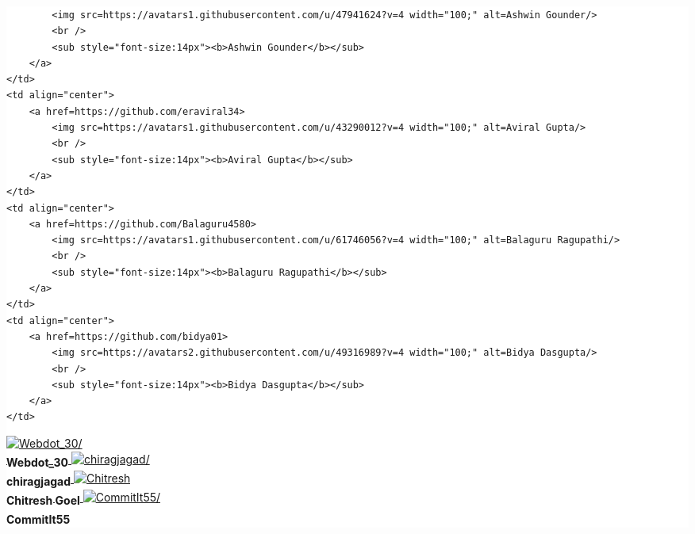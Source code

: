             <img src=https://avatars1.githubusercontent.com/u/47941624?v=4 width="100;" alt=Ashwin Gounder/>
            <br />
            <sub style="font-size:14px"><b>Ashwin Gounder</b></sub>
        </a>
    </td>
    <td align="center">
        <a href=https://github.com/eraviral34>
            <img src=https://avatars1.githubusercontent.com/u/43290012?v=4 width="100;" alt=Aviral Gupta/>
            <br />
            <sub style="font-size:14px"><b>Aviral Gupta</b></sub>
        </a>
    </td>
    <td align="center">
        <a href=https://github.com/Balaguru4580>
            <img src=https://avatars1.githubusercontent.com/u/61746056?v=4 width="100;" alt=Balaguru Ragupathi/>
            <br />
            <sub style="font-size:14px"><b>Balaguru Ragupathi</b></sub>
        </a>
    </td>
    <td align="center">
        <a href=https://github.com/bidya01>
            <img src=https://avatars2.githubusercontent.com/u/49316989?v=4 width="100;" alt=Bidya Dasgupta/>
            <br />
            <sub style="font-size:14px"><b>Bidya Dasgupta</b></sub>
        </a>
    </td>
</tr>
<tr>
    <td align="center">
        <a href=https://github.com/caspero-62>
            <img src=https://avatars2.githubusercontent.com/u/52088600?v=4 width="100;" alt=Webdot_30/>
            <br />
            <sub style="font-size:14px"><b>Webdot_30</b></sub>
        </a>
    </td>
    <td align="center">
        <a href=https://github.com/chiragjagad>
            <img src=https://avatars2.githubusercontent.com/u/68422478?v=4 width="100;" alt=chiragjagad/>
            <br />
            <sub style="font-size:14px"><b>chiragjagad</b></sub>
        </a>
    </td>
    <td align="center">
        <a href=https://github.com/Chitresh13>
            <img src=https://avatars1.githubusercontent.com/u/50276480?v=4 width="100;" alt=Chitresh Goel/>
            <br />
            <sub style="font-size:14px"><b>Chitresh Goel</b></sub>
        </a>
    </td>
    <td align="center">
        <a href=https://github.com/CommitIt55>
            <img src=https://avatars0.githubusercontent.com/u/30253833?v=4 width="100;" alt=CommitIt55/>
            <br />
            <sub style="font-size:14px"><b>CommitIt55</b></sub>
        </a>
    </td>
    <td align="center">
        <a href=https://github.com/danrockdave>